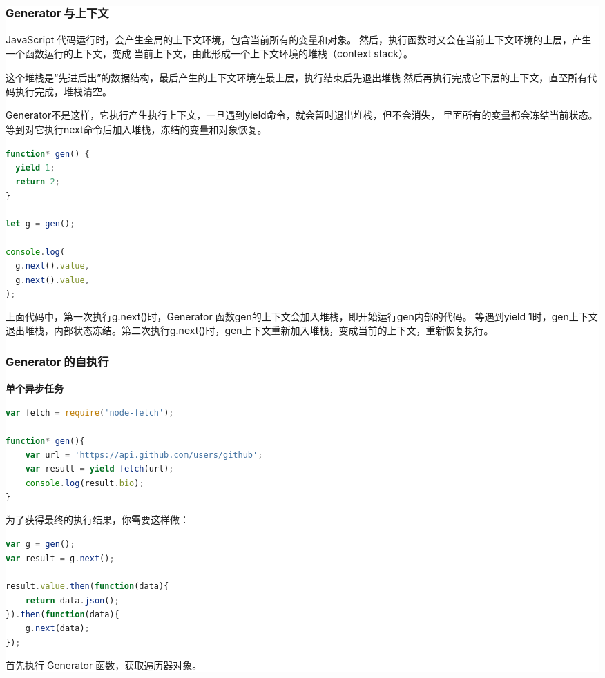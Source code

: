   ### Generator 与上下文

  JavaScript 代码运行时，会产生全局的上下文环境，包含当前所有的变量和对象。
  然后，执行函数时又会在当前上下文环境的上层，产生一个函数运行的上下文，变成
  当前上下文，由此形成一个上下文环境的堆栈（context stack）。

  这个堆栈是“先进后出”的数据结构，最后产生的上下文环境在最上层，执行结束后先退出堆栈
  然后再执行完成它下层的上下文，直至所有代码执行完成，堆栈清空。

  Generator不是这样，它执行产生执行上下文，一旦遇到yield命令，就会暂时退出堆栈，但不会消失，
  里面所有的变量都会冻结当前状态。等到对它执行next命令后加入堆栈，冻结的变量和对象恢复。
  
  ```js
  function* gen() {
    yield 1;
    return 2;
  }

  let g = gen();

  console.log(
    g.next().value,
    g.next().value,
  );
  ```
  上面代码中，第一次执行g.next()时，Generator 函数gen的上下文会加入堆栈，即开始运行gen内部的代码。
  等遇到yield 1时，gen上下文退出堆栈，内部状态冻结。第二次执行g.next()时，gen上下文重新加入堆栈，变成当前的上下文，重新恢复执行。

  ###  Generator 的自执行

  **单个异步任务**
  ```js
  var fetch = require('node-fetch');

  function* gen(){
      var url = 'https://api.github.com/users/github';
      var result = yield fetch(url);
      console.log(result.bio);
  }
  ```
  为了获得最终的执行结果，你需要这样做：

  ```js
  var g = gen();
  var result = g.next();

  result.value.then(function(data){
      return data.json();
  }).then(function(data){
      g.next(data);
  });
  ```
  首先执行 Generator 函数，获取遍历器对象。
